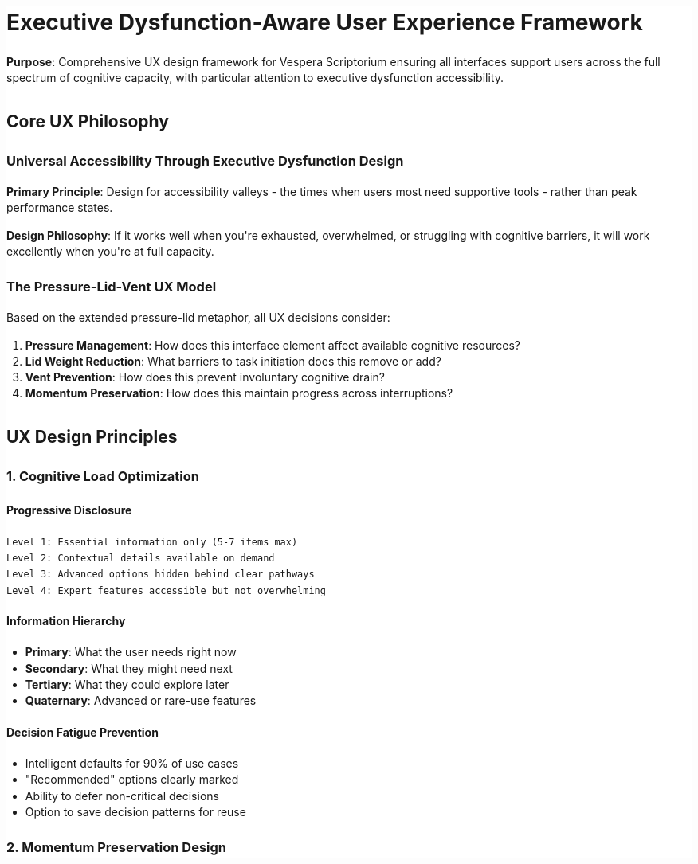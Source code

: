 # Executive Dysfunction-Aware User Experience Framework

**Purpose**: Comprehensive UX design framework for Vespera Scriptorium ensuring all interfaces support users across the full spectrum of cognitive capacity, with particular attention to executive dysfunction accessibility.

## Core UX Philosophy

### Universal Accessibility Through Executive Dysfunction Design

**Primary Principle**: Design for accessibility valleys - the times when users most need supportive tools - rather than peak performance states.

**Design Philosophy**: If it works well when you're exhausted, overwhelmed, or struggling with cognitive barriers, it will work excellently when you're at full capacity.

### The Pressure-Lid-Vent UX Model

Based on the extended pressure-lid metaphor, all UX decisions consider:

1. **Pressure Management**: How does this interface element affect available cognitive resources?
2. **Lid Weight Reduction**: What barriers to task initiation does this remove or add?
3. **Vent Prevention**: How does this prevent involuntary cognitive drain?
4. **Momentum Preservation**: How does this maintain progress across interruptions?

## UX Design Principles

### 1. Cognitive Load Optimization

#### Progressive Disclosure
```
Level 1: Essential information only (5-7 items max)
Level 2: Contextual details available on demand
Level 3: Advanced options hidden behind clear pathways
Level 4: Expert features accessible but not overwhelming
```

#### Information Hierarchy
- **Primary**: What the user needs right now
- **Secondary**: What they might need next
- **Tertiary**: What they could explore later
- **Quaternary**: Advanced or rare-use features

#### Decision Fatigue Prevention
- Intelligent defaults for 90% of use cases
- "Recommended" options clearly marked
- Ability to defer non-critical decisions
- Option to save decision patterns for reuse

### 2. Momentum Preservation Design
